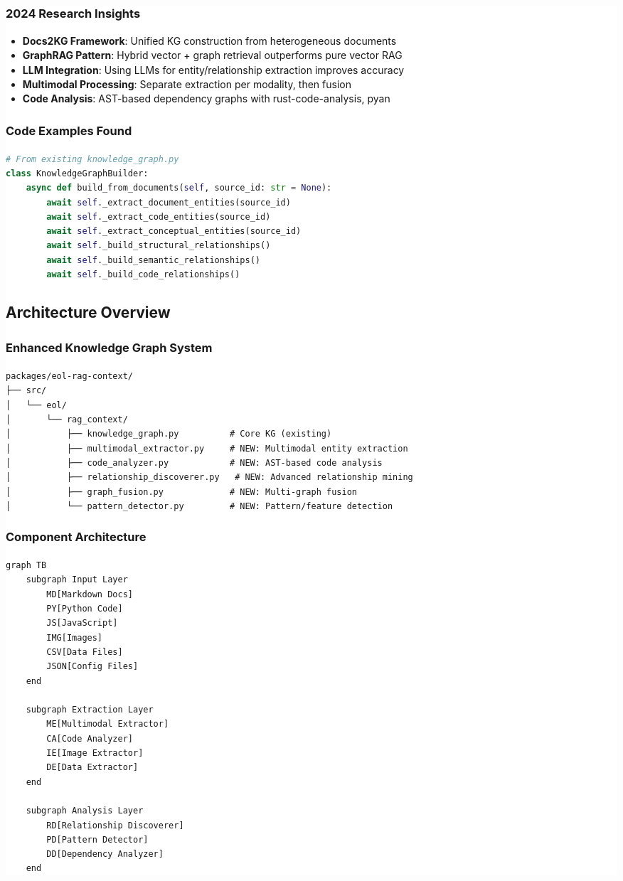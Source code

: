 ### 2024 Research Insights

- **Docs2KG Framework**: Unified KG construction from heterogeneous documents
- **GraphRAG Pattern**: Hybrid vector + graph retrieval outperforms pure vector RAG
- **LLM Integration**: Using LLMs for entity/relationship extraction improves accuracy
- **Multimodal Processing**: Separate extraction per modality, then fusion
- **Code Analysis**: AST-based dependency graphs with rust-code-analysis, pyan

### Code Examples Found

```python
# From existing knowledge_graph.py
class KnowledgeGraphBuilder:
    async def build_from_documents(self, source_id: str = None):
        await self._extract_document_entities(source_id)
        await self._extract_code_entities(source_id)
        await self._extract_conceptual_entities(source_id)
        await self._build_structural_relationships()
        await self._build_semantic_relationships()
        await self._build_code_relationships()
```

## Architecture Overview

### Enhanced Knowledge Graph System

```
packages/eol-rag-context/
├── src/
│   └── eol/
│       └── rag_context/
│           ├── knowledge_graph.py          # Core KG (existing)
│           ├── multimodal_extractor.py     # NEW: Multimodal entity extraction
│           ├── code_analyzer.py            # NEW: AST-based code analysis
│           ├── relationship_discoverer.py   # NEW: Advanced relationship mining
│           ├── graph_fusion.py             # NEW: Multi-graph fusion
│           └── pattern_detector.py         # NEW: Pattern/feature detection
```

### Component Architecture

```mermaid
graph TB
    subgraph Input Layer
        MD[Markdown Docs]
        PY[Python Code]
        JS[JavaScript]
        IMG[Images]
        CSV[Data Files]
        JSON[Config Files]
    end

    subgraph Extraction Layer
        ME[Multimodal Extractor]
        CA[Code Analyzer]
        IE[Image Extractor]
        DE[Data Extractor]
    end

    subgraph Analysis Layer
        RD[Relationship Discoverer]
        PD[Pattern Detector]
        DD[Dependency Analyzer]
    end
```